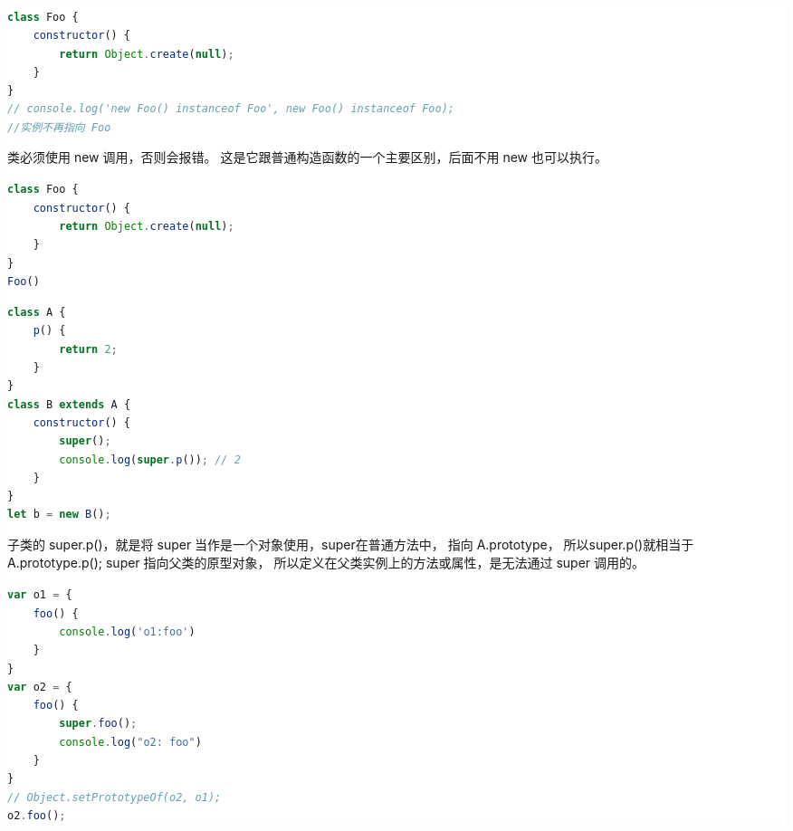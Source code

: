 ``` js
class Foo {
    constructor() {
        return Object.create(null);
    }
}
// console.log('new Foo() instanceof Foo', new Foo() instanceof Foo);
//实例不再指向 Foo
```

类必须使用 new 调用，否则会报错。 这是它跟普通构造函数的一个主要区别，后面不用 new 也可以执行。

``` js
class Foo {
    constructor() {
        return Object.create(null);
    }
}
Foo()
```

``` js
class A {
    p() {
        return 2;
    }
}
class B extends A {
    constructor() {
        super();
        console.log(super.p()); // 2
    }
}
let b = new B();
```

  子类的 super.p()，就是将 super 当作是一个对象使用，super在普通方法中， 指向 A.prototype， 所以super.p()就相当于A.prototype.p(); 
  super 指向父类的原型对象， 所以定义在父类实例上的方法或属性，是无法通过 super 调用的。

``` js
var o1 = {
    foo() {
        console.log('o1:foo')
    }
}
var o2 = {
    foo() {
        super.foo();
        console.log("o2: foo")
    }
}
// Object.setPrototypeOf(o2, o1);
o2.foo();
```
